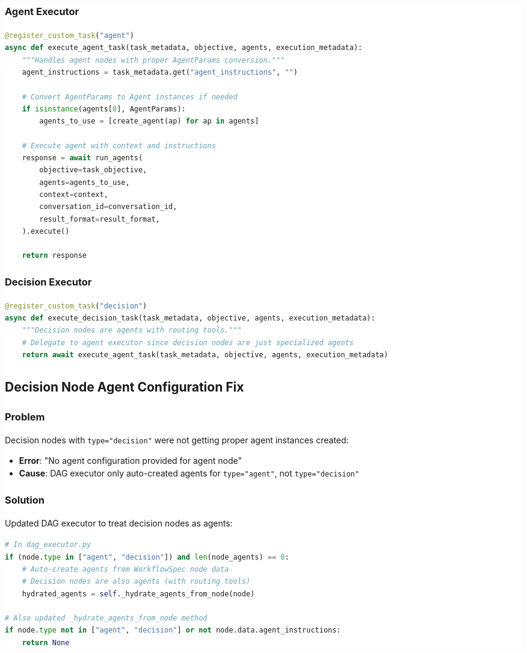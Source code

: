### Agent Executor
```python
@register_custom_task("agent")
async def execute_agent_task(task_metadata, objective, agents, execution_metadata):
    """Handles agent nodes with proper AgentParams conversion."""
    agent_instructions = task_metadata.get("agent_instructions", "")
    
    # Convert AgentParams to Agent instances if needed
    if isinstance(agents[0], AgentParams):
        agents_to_use = [create_agent(ap) for ap in agents]
    
    # Execute agent with context and instructions
    response = await run_agents(
        objective=task_objective,
        agents=agents_to_use,
        context=context,
        conversation_id=conversation_id,
        result_format=result_format,
    ).execute()
    
    return response
```

### Decision Executor
```python
@register_custom_task("decision")
async def execute_decision_task(task_metadata, objective, agents, execution_metadata):
    """Decision nodes are agents with routing tools."""
    # Delegate to agent executor since decision nodes are just specialized agents
    return await execute_agent_task(task_metadata, objective, agents, execution_metadata)
```

## Decision Node Agent Configuration Fix

### Problem
Decision nodes with `type="decision"` were not getting proper agent instances created:
- **Error**: "No agent configuration provided for agent node"
- **Cause**: DAG executor only auto-created agents for `type="agent"`, not `type="decision"`

### Solution
Updated DAG executor to treat decision nodes as agents:

```python
# In dag_executor.py
if (node.type in ["agent", "decision"]) and len(node_agents) == 0:
    # Auto-create agents from WorkflowSpec node data
    # Decision nodes are also agents (with routing tools)
    hydrated_agents = self._hydrate_agents_from_node(node)

# Also updated _hydrate_agents_from_node method
if node.type not in ["agent", "decision"] or not node.data.agent_instructions:
    return None
```
